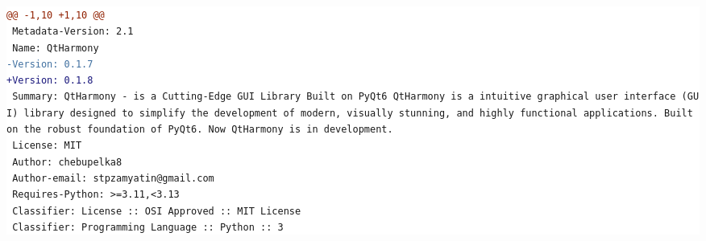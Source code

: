 ```diff
@@ -1,10 +1,10 @@
 Metadata-Version: 2.1
 Name: QtHarmony
-Version: 0.1.7
+Version: 0.1.8
 Summary: QtHarmony - is a Cutting-Edge GUI Library Built on PyQt6 QtHarmony is a intuitive graphical user interface (GUI) library designed to simplify the development of modern, visually stunning, and highly functional applications. Built on the robust foundation of PyQt6. Now QtHarmony is in development.
 License: MIT
 Author: chebupelka8
 Author-email: stpzamyatin@gmail.com
 Requires-Python: >=3.11,<3.13
 Classifier: License :: OSI Approved :: MIT License
 Classifier: Programming Language :: Python :: 3
```

